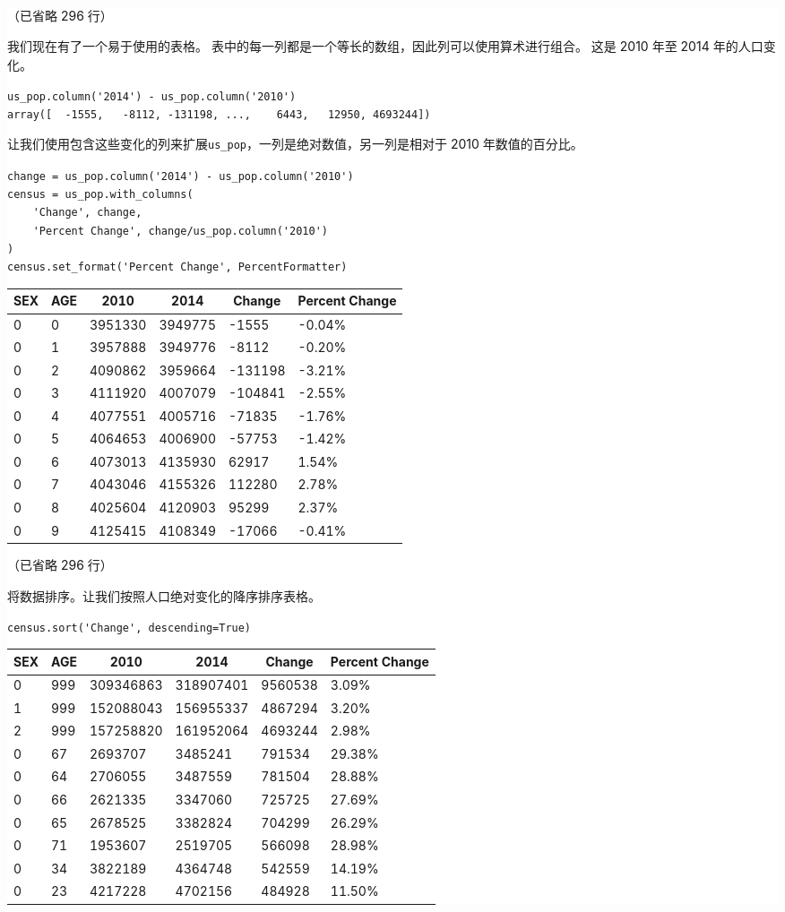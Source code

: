 （已省略 296 行）

我们现在有了一个易于使用的表格。 表中的每一列都是一个等长的数组，因此列可以使用算术进行组合。 这是 2010 年至 2014 年的人口变化。

```
us_pop.column('2014') - us_pop.column('2010')
array([  -1555,   -8112, -131198, ...,    6443,   12950, 4693244])
```

让我们使用包含这些变化的列来扩展`us_pop`，一列是绝对数值，另一列是相对于 2010 年数值的百分比。

```
change = us_pop.column('2014') - us_pop.column('2010')
census = us_pop.with_columns(
    'Change', change,
    'Percent Change', change/us_pop.column('2010')
)
census.set_format('Percent Change', PercentFormatter)
```

| SEX | AGE | 2010 | 2014 | Change | Percent Change |
| --- | --- | --- | --- | --- | --- |
| 0 | 0 | 3951330 | 3949775 | -1555 | -0.04% |
| 0 | 1 | 3957888 | 3949776 | -8112 | -0.20% |
| 0 | 2 | 4090862 | 3959664 | -131198 | -3.21% |
| 0 | 3 | 4111920 | 4007079 | -104841 | -2.55% |
| 0 | 4 | 4077551 | 4005716 | -71835 | -1.76% |
| 0 | 5 | 4064653 | 4006900 | -57753 | -1.42% |
| 0 | 6 | 4073013 | 4135930 | 62917 | 1.54% |
| 0 | 7 | 4043046 | 4155326 | 112280 | 2.78% |
| 0 | 8 | 4025604 | 4120903 | 95299 | 2.37% |
| 0 | 9 | 4125415 | 4108349 | -17066 | -0.41% |

（已省略 296 行）

将数据排序。让我们按照人口绝对变化的降序排序表格。

```
census.sort('Change', descending=True)
```

| SEX | AGE | 2010 | 2014 | Change | Percent Change |
| --- | --- | --- | --- | --- | --- |
| 0 | 999 | 309346863 | 318907401 | 9560538 | 3.09% |
| 1 | 999 | 152088043 | 156955337 | 4867294 | 3.20% |
| 2 | 999 | 157258820 | 161952064 | 4693244 | 2.98% |
| 0 | 67 | 2693707 | 3485241 | 791534 | 29.38% |
| 0 | 64 | 2706055 | 3487559 | 781504 | 28.88% |
| 0 | 66 | 2621335 | 3347060 | 725725 | 27.69% |
| 0 | 65 | 2678525 | 3382824 | 704299 | 26.29% |
| 0 | 71 | 1953607 | 2519705 | 566098 | 28.98% |
| 0 | 34 | 3822189 | 4364748 | 542559 | 14.19% |
| 0 | 23 | 4217228 | 4702156 | 484928 | 11.50% |
